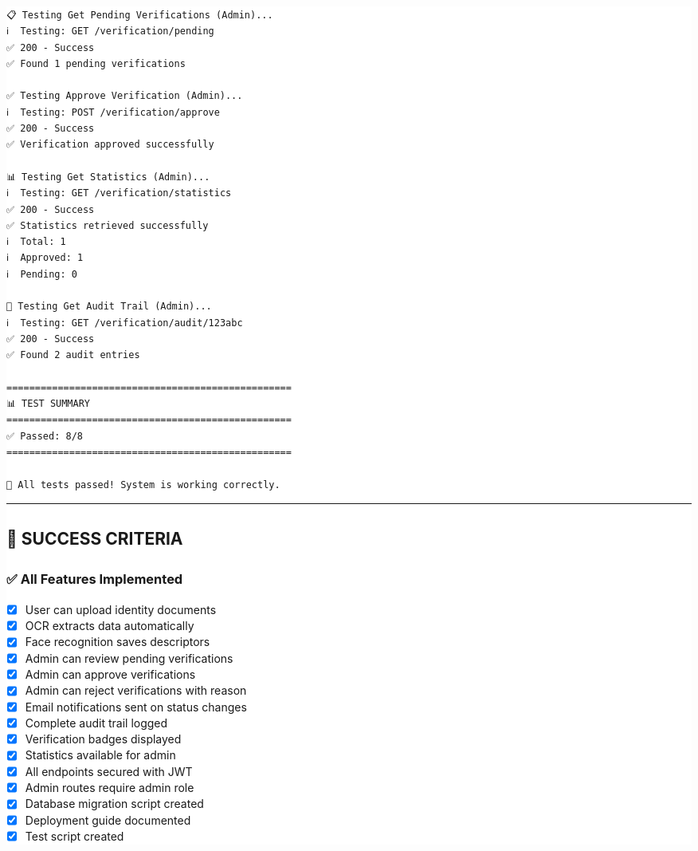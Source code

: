 ```
📋 Testing Get Pending Verifications (Admin)...
ℹ️  Testing: GET /verification/pending
✅ 200 - Success
✅ Found 1 pending verifications

✅ Testing Approve Verification (Admin)...
ℹ️  Testing: POST /verification/approve
✅ 200 - Success
✅ Verification approved successfully

📊 Testing Get Statistics (Admin)...
ℹ️  Testing: GET /verification/statistics
✅ 200 - Success
✅ Statistics retrieved successfully
ℹ️  Total: 1
ℹ️  Approved: 1
ℹ️  Pending: 0

📜 Testing Get Audit Trail (Admin)...
ℹ️  Testing: GET /verification/audit/123abc
✅ 200 - Success
✅ Found 2 audit entries

==================================================
📊 TEST SUMMARY
==================================================
✅ Passed: 8/8
==================================================

🎉 All tests passed! System is working correctly.
```

---

## 🎯 SUCCESS CRITERIA

### ✅ All Features Implemented

- [x] User can upload identity documents
- [x] OCR extracts data automatically
- [x] Face recognition saves descriptors
- [x] Admin can review pending verifications
- [x] Admin can approve verifications
- [x] Admin can reject verifications with reason
- [x] Email notifications sent on status changes
- [x] Complete audit trail logged
- [x] Verification badges displayed
- [x] Statistics available for admin
- [x] All endpoints secured with JWT
- [x] Admin routes require admin role
- [x] Database migration script created
- [x] Deployment guide documented
- [x] Test script created

